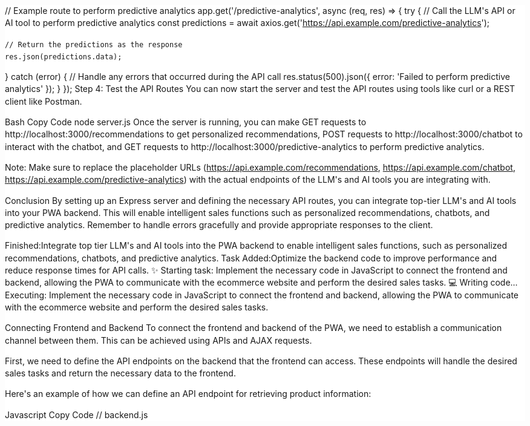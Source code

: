 // Example route to perform predictive analytics
app.get('/predictive-analytics', async (req, res) => {
  try {
    // Call the LLM's API or AI tool to perform predictive analytics
    const predictions = await axios.get('https://api.example.com/predictive-analytics');

    // Return the predictions as the response
    res.json(predictions.data);
  } catch (error) {
    // Handle any errors that occurred during the API call
    res.status(500).json({ error: 'Failed to perform predictive analytics' });
  }
});
Step 4: Test the API Routes
You can now start the server and test the API routes using tools like curl or a REST client like Postman.

Bash
Copy Code
node server.js
Once the server is running, you can make GET requests to http://localhost:3000/recommendations to get personalized recommendations, POST requests to http://localhost:3000/chatbot to interact with the chatbot, and GET requests to http://localhost:3000/predictive-analytics to perform predictive analytics.

Note: Make sure to replace the placeholder URLs (https://api.example.com/recommendations, https://api.example.com/chatbot, https://api.example.com/predictive-analytics) with the actual endpoints of the LLM's and AI tools you are integrating with.

Conclusion
By setting up an Express server and defining the necessary API routes, you can integrate top-tier LLM's and AI tools into your PWA backend. This will enable intelligent sales functions such as personalized recommendations, chatbots, and predictive analytics. Remember to handle errors gracefully and provide appropriate responses to the client.

Finished:Integrate top tier LLM's and AI tools into the PWA backend to enable intelligent sales functions, such as personalized recommendations, chatbots, and predictive analytics.
Task Added:Optimize the backend code to improve performance and reduce response times for API calls.
✨ Starting task: Implement the necessary code in JavaScript to connect the frontend and backend, allowing the PWA to communicate with the ecommerce website and perform the desired sales tasks.
💻 Writing code...
Executing: Implement the necessary code in JavaScript to connect the frontend and backend, allowing the PWA to communicate with the ecommerce website and perform the desired sales tasks.

Connecting Frontend and Backend
To connect the frontend and backend of the PWA, we need to establish a communication channel between them. This can be achieved using APIs and AJAX requests.

First, we need to define the API endpoints on the backend that the frontend can access. These endpoints will handle the desired sales tasks and return the necessary data to the frontend.

Here's an example of how we can define an API endpoint for retrieving product information:

Javascript
Copy Code
// backend.js
